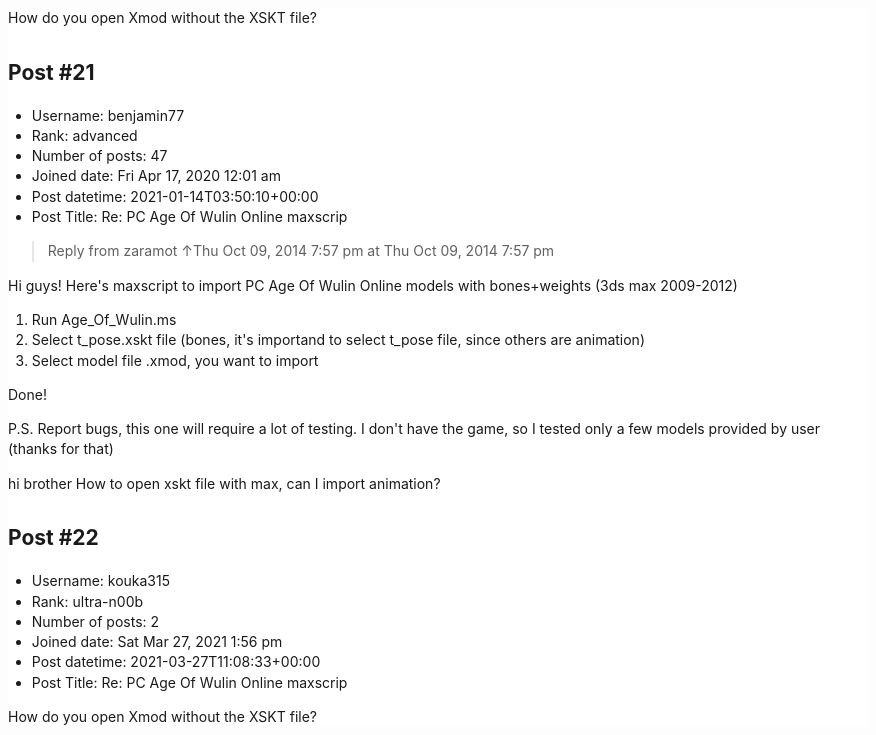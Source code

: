 How do you open Xmod without the XSKT file?
## Post #21
- Username: benjamin77
- Rank: advanced
- Number of posts: 47
- Joined date: Fri Apr 17, 2020 12:01 am
- Post datetime: 2021-01-14T03:50:10+00:00
- Post Title: Re: PC Age Of Wulin Online maxscrip

> Reply from zaramot ↑Thu Oct 09, 2014 7:57 pm at Thu Oct 09, 2014 7:57 pm
>
> 
Hi guys! Here's maxscript to import PC Age Of Wulin Online models with bones+weights (3ds max 2009-2012)

1. Run Age_Of_Wulin.ms
2. Select t_pose.xskt file (bones, it's importand to select t_pose file, since others are animation)
3. Select model file .xmod, you want to import

Done!

P.S. Report bugs, this one will require a lot of testing. I don't have the game, so  I tested only a few models provided by user (thanks for that)

hi brother
How to open xskt file with max, can I import animation?
## Post #22
- Username: kouka315
- Rank: ultra-n00b
- Number of posts: 2
- Joined date: Sat Mar 27, 2021 1:56 pm
- Post datetime: 2021-03-27T11:08:33+00:00
- Post Title: Re: PC Age Of Wulin Online maxscrip

How do you open Xmod without the XSKT file?
